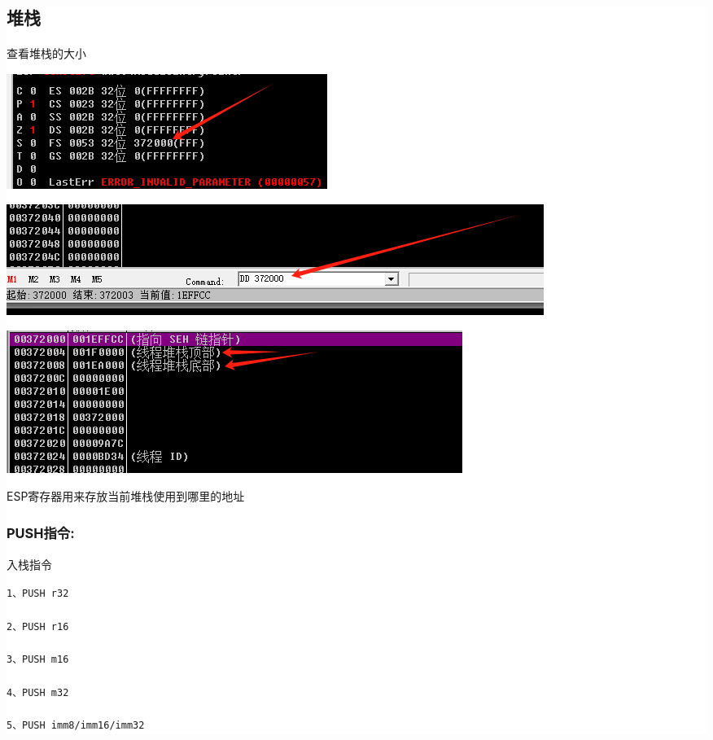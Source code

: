 



## 堆栈

查看堆栈的大小

![image-20231228072101553](/images/javawz/image-20231228072101553.png)

![image-20231228072209382](/images/javawz/image-20231228072209382.png)

![image-20231228072142171](/images/javawz/image-20231228072142171.png)



ESP寄存器用来存放当前堆栈使用到哪里的地址





### PUSH指令:

入栈指令

```
1、PUSH r32

2、PUSH r16

3、PUSH m16

4、PUSH m32

5、PUSH imm8/imm16/imm32

```
